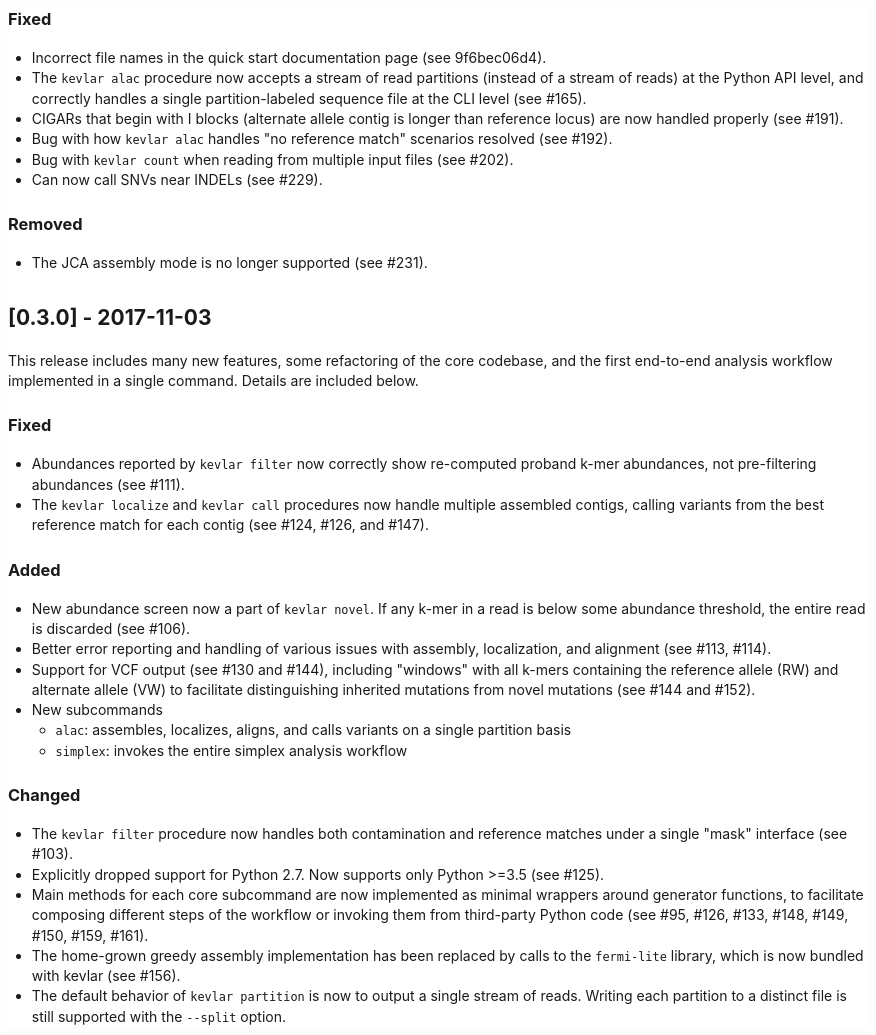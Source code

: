 ### Fixed
- Incorrect file names in the quick start documentation page (see 9f6bec06d4).
- The `kevlar alac` procedure now accepts a stream of read partitions (instead of a stream of reads) at the Python API level, and correctly handles a single partition-labeled sequence file at the CLI level (see #165).
- CIGARs that begin with I blocks (alternate allele contig is longer than reference locus) are now handled properly (see #191).
- Bug with how `kevlar alac` handles "no reference match" scenarios resolved (see #192).
- Bug with `kevlar count` when reading from multiple input files (see #202).
- Can now call SNVs near INDELs (see #229).

### Removed
- The JCA assembly mode is no longer supported (see #231).


## [0.3.0] - 2017-11-03

This release includes many new features, some refactoring of the core codebase, and the first end-to-end analysis workflow implemented in a single command.
Details are included below.

### Fixed
- Abundances reported by `kevlar filter` now correctly show re-computed proband k-mer abundances, not pre-filtering abundances (see #111).
- The `kevlar localize` and `kevlar call` procedures now handle multiple assembled contigs, calling variants from the best reference match for each contig (see #124, #126, and #147).

### Added
- New abundance screen now a part of `kevlar novel`. If any k-mer in a read is below some abundance threshold, the entire read is discarded (see #106).
- Better error reporting and handling of various issues with assembly, localization, and alignment (see #113, #114).
- Support for VCF output (see #130 and #144), including "windows" with all k-mers containing the reference allele (RW) and alternate allele (VW) to facilitate distinguishing inherited mutations from novel mutations (see #144 and #152).
- New subcommands
    - `alac`: assembles, localizes, aligns, and calls variants on a single partition basis
    - `simplex`: invokes the entire simplex analysis workflow

### Changed
- The `kevlar filter` procedure now handles both contamination and reference matches under a single "mask" interface (see #103).
- Explicitly dropped support for Python 2.7. Now supports only Python >=3.5 (see #125).
- Main methods for each core subcommand are now implemented as minimal wrappers around generator functions, to facilitate composing different steps of the workflow or invoking them from third-party Python code (see #95, #126, #133, #148, #149, #150, #159, #161).
- The home-grown greedy assembly implementation has been replaced by calls to the `fermi-lite` library, which is now bundled with kevlar (see #156).
- The default behavior of `kevlar partition` is now to output a single stream of reads.
  Writing each partition to a distinct file is still supported with the ``--split`` option.
